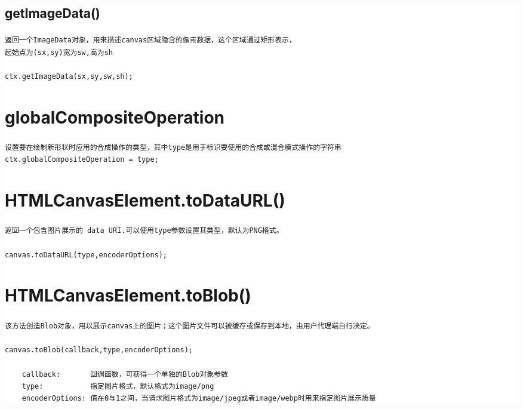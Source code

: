 ## getImageData()

	返回一个ImageData对象，用来描述canvas区域隐含的像素数据，这个区域通过矩形表示，
	起始点为(sx,sy)宽为sw,高为sh
	
	ctx.getImageData(sx,sy,sw,sh);
	
# globalCompositeOperation

	设置要在绘制新形状时应用的合成操作的类型，其中type是用于标识要使用的合成或混合模式操作的字符串
	ctx.globalCompositeOperation = type;
	
# HTMLCanvasElement.toDataURL()

	返回一个包含图片展示的 data URI.可以使用type参数设置其类型，默认为PNG格式。
	
	canvas.toDataURL(type,encoderOptions);
	
# HTMLCanvasElement.toBlob()

	该方法创造Blob对象，用以展示canvas上的图片；这个图片文件可以被缓存或保存到本地，由用户代理端自行决定。
	
	canvas.toBlob(callback,type,encoderOptions);
	
		callback: 		回调函数，可获得一个单独的Blob对象参数
		type:	  		指定图片格式，默认格式为image/png
		encoderOptions:	值在0与1之间，当请求图片格式为image/jpeg或者image/webp时用来指定图片展示质量
